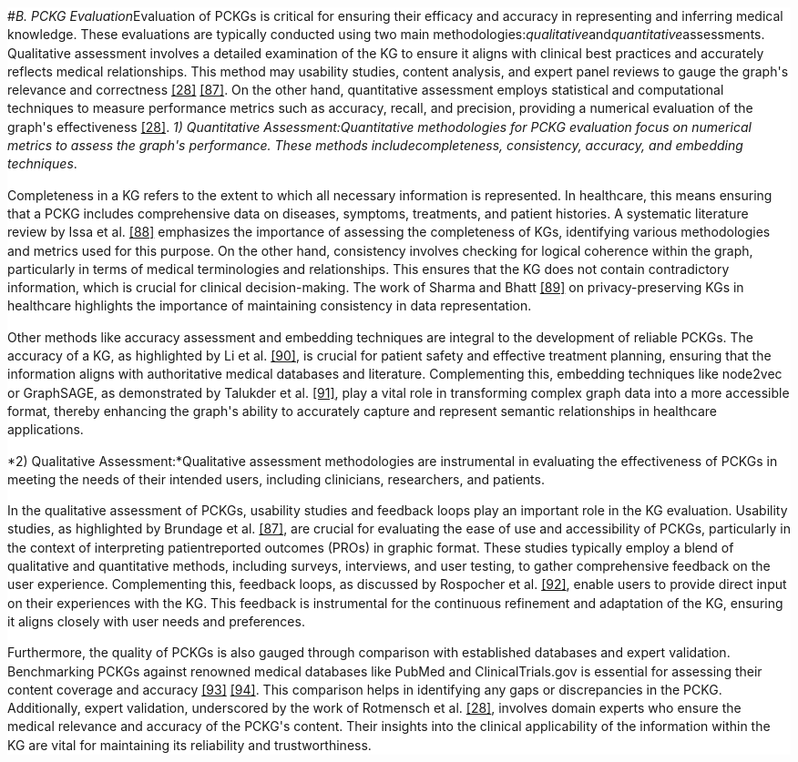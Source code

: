#*B. PCKG Evaluation*Evaluation of PCKGs is critical for ensuring their efficacy and accuracy in representing and inferring medical knowledge. These evaluations are typically conducted using two main methodologies:*qualitative*and*quantitative*assessments. Qualitative assessment involves a detailed examination of the KG to ensure it aligns with clinical best practices and accurately reflects medical relationships. This method may usability studies, content analysis, and expert panel reviews to gauge the graph's relevance and correctness [\[28\]](#page-16-8) [\[87\]](#page-17-29). On the other hand, quantitative assessment employs statistical and computational techniques to measure performance metrics such as accuracy, recall, and precision, providing a numerical evaluation of the graph's effectiveness [\[28\]](#page-16-8).
*1) Quantitative Assessment:*Quantitative methodologies for PCKG evaluation focus on numerical metrics to assess the graph's performance. These methods include*completeness, consistency, accuracy, and embedding techniques*.

Completeness in a KG refers to the extent to which all necessary information is represented. In healthcare, this means ensuring that a PCKG includes comprehensive data on diseases, symptoms, treatments, and patient histories. A systematic literature review by Issa et al. [\[88\]](#page-17-30) emphasizes the importance of assessing the completeness of KGs, identifying various methodologies and metrics used for this purpose. On the other hand, consistency involves checking for logical coherence within the graph, particularly in terms of medical terminologies and relationships. This ensures that the KG does not contain contradictory information, which is crucial for clinical decision-making. The work of Sharma and Bhatt [\[89\]](#page-17-31) on privacy-preserving KGs in healthcare highlights the importance of maintaining consistency in data representation.

Other methods like accuracy assessment and embedding techniques are integral to the development of reliable PCKGs. The accuracy of a KG, as highlighted by Li et al. [\[90\]](#page-17-32), is crucial for patient safety and effective treatment planning, ensuring that the information aligns with authoritative medical databases and literature. Complementing this, embedding techniques like node2vec or GraphSAGE, as demonstrated by Talukder et al. [\[91\]](#page-17-33), play a vital role in transforming complex graph data into a more accessible format, thereby enhancing the graph's ability to accurately capture and represent semantic relationships in healthcare applications.

*2) Qualitative Assessment:*Qualitative assessment methodologies are instrumental in evaluating the effectiveness of PCKGs in meeting the needs of their intended users, including clinicians, researchers, and patients.

In the qualitative assessment of PCKGs, usability studies and feedback loops play an important role in the KG evaluation. Usability studies, as highlighted by Brundage et al. [\[87\]](#page-17-29), are crucial for evaluating the ease of use and accessibility of PCKGs, particularly in the context of interpreting patientreported outcomes (PROs) in graphic format. These studies typically employ a blend of qualitative and quantitative methods, including surveys, interviews, and user testing, to gather comprehensive feedback on the user experience. Complementing this, feedback loops, as discussed by Rospocher et al. [\[92\]](#page-17-34), enable users to provide direct input on their experiences with the KG. This feedback is instrumental for the continuous refinement and adaptation of the KG, ensuring it aligns closely with user needs and preferences.

Furthermore, the quality of PCKGs is also gauged through comparison with established databases and expert validation. Benchmarking PCKGs against renowned medical databases like PubMed and ClinicalTrials.gov is essential for assessing their content coverage and accuracy [\[93\]](#page-17-35) [\[94\]](#page-17-36). This comparison helps in identifying any gaps or discrepancies in the PCKG. Additionally, expert validation, underscored by the work of Rotmensch et al. [\[28\]](#page-16-8), involves domain experts who ensure the medical relevance and accuracy of the PCKG's content. Their insights into the clinical applicability of the information within the KG are vital for maintaining its reliability and trustworthiness.
